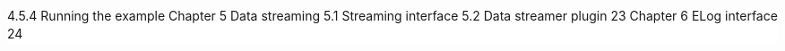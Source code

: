 4.5.4 Running the example
Chapter 5
Data streaming
5.1 Streaming interface
5.2 Data streamer plugin
23
Chapter 6
ELog interface
24
